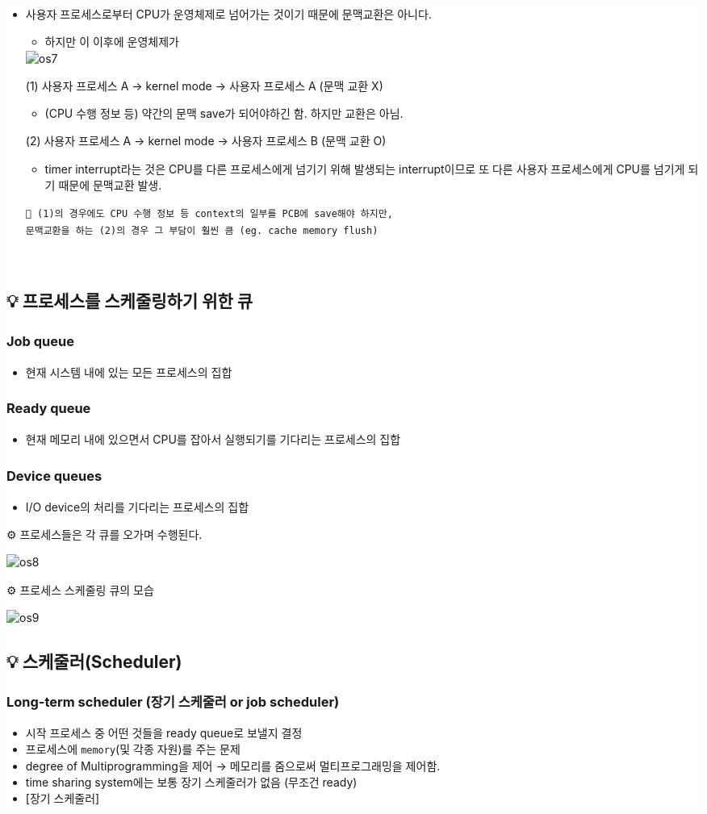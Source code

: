 - 사용자 프로세스로부터 CPU가 운영체제로 넘어가는 것이기 때문에 문맥교환은 아니다.
    - 하지만 이 이후에 운영체제가
    
    <img width="606" alt="os7" src="https://user-images.githubusercontent.com/63224278/157997328-a038c865-f323-4c0b-a280-d362535418b8.png">
    
    (1) 사용자 프로세스 A → kernel mode → 사용자 프로세스 A (문맥 교환 X)
    
    - (CPU 수행 정보 등) 약간의 문맥 save가 되어야하긴 함. 하지만 교환은 아님.
    
    (2) 사용자 프로세스 A → kernel mode → 사용자 프로세스 B (문맥 교환 O)
    
    - timer interrupt라는 것은 CPU를 다른 프로세스에게 넘기기 위해 발생되는 interrupt이므로 또 다른 사용자 프로세스에게 CPU를 넘기게 되기 때문에 문맥교환 발생.
    
    ```
    💬 (1)의 경우에도 CPU 수행 정보 등 context의 일부를 PCB에 save해야 하지만, 
    문맥교환을 하는 (2)의 경우 그 부담이 훨씬 큼 (eg. cache memory flush)
    ```
    
<br>

## 💡 프로세스를 스케줄링하기 위한 큐

### Job queue

- 현재 시스템 내에 있는 모든 프로세스의 집합

### Ready queue

- 현재 메모리 내에 있으면서 CPU를 잡아서 실행되기를 기다리는 프로세스의 집합

### Device queues

- I/O device의 처리를 기다리는 프로세스의 집합

⚙️ 프로세스들은 각 큐를 오가며 수행된다.

<img width="555" alt="os8" src="https://user-images.githubusercontent.com/63224278/157997334-824cc996-eebf-4008-99a9-ef7373ae93b2.png">

⚙️ 프로세스 스케줄링 큐의 모습

<img width="567" alt="os9" src="https://user-images.githubusercontent.com/63224278/157997336-75649f1f-c81e-4352-97b8-09dfdfce247e.png">


<br>

## 💡 스케줄러(Scheduler)

### Long-term scheduler (장기 스케줄러 or job scheduler)

- 시작 프로세스 중 어떤 것들을 ready queue로 보낼지 결정
- 프로세스에 `memory`(및 각종 자원)를 주는 문제
- degree of Multiprogramming을 제어 → 메모리를 줌으로써 멀티프로그래밍을 제어함.
- time sharing system에는 보통 장기 스케줄러가 없음 (무조건 ready)
- [장기 스케줄러]
    